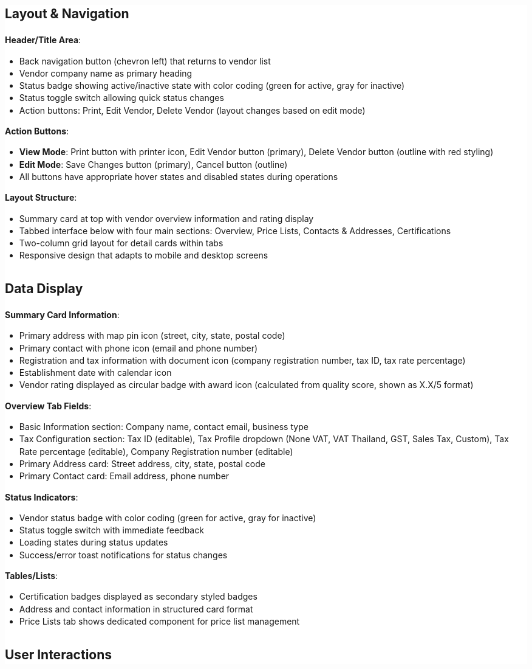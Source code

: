 ## Layout & Navigation

**Header/Title Area**: 
- Back navigation button (chevron left) that returns to vendor list
- Vendor company name as primary heading
- Status badge showing active/inactive state with color coding (green for active, gray for inactive)
- Status toggle switch allowing quick status changes
- Action buttons: Print, Edit Vendor, Delete Vendor (layout changes based on edit mode)

**Action Buttons**:
- **View Mode**: Print button with printer icon, Edit Vendor button (primary), Delete Vendor button (outline with red styling)
- **Edit Mode**: Save Changes button (primary), Cancel button (outline)
- All buttons have appropriate hover states and disabled states during operations

**Layout Structure**: 
- Summary card at top with vendor overview information and rating display
- Tabbed interface below with four main sections: Overview, Price Lists, Contacts & Addresses, Certifications
- Two-column grid layout for detail cards within tabs
- Responsive design that adapts to mobile and desktop screens

## Data Display

**Summary Card Information**:
- Primary address with map pin icon (street, city, state, postal code)
- Primary contact with phone icon (email and phone number)
- Registration and tax information with document icon (company registration number, tax ID, tax rate percentage)
- Establishment date with calendar icon
- Vendor rating displayed as circular badge with award icon (calculated from quality score, shown as X.X/5 format)

**Overview Tab Fields**:
- Basic Information section: Company name, contact email, business type
- Tax Configuration section: Tax ID (editable), Tax Profile dropdown (None VAT, VAT Thailand, GST, Sales Tax, Custom), Tax Rate percentage (editable), Company Registration number (editable)
- Primary Address card: Street address, city, state, postal code
- Primary Contact card: Email address, phone number

**Status Indicators**:
- Vendor status badge with color coding (green for active, gray for inactive)
- Status toggle switch with immediate feedback
- Loading states during status updates
- Success/error toast notifications for status changes

**Tables/Lists**:
- Certification badges displayed as secondary styled badges
- Address and contact information in structured card format
- Price Lists tab shows dedicated component for price list management

## User Interactions
